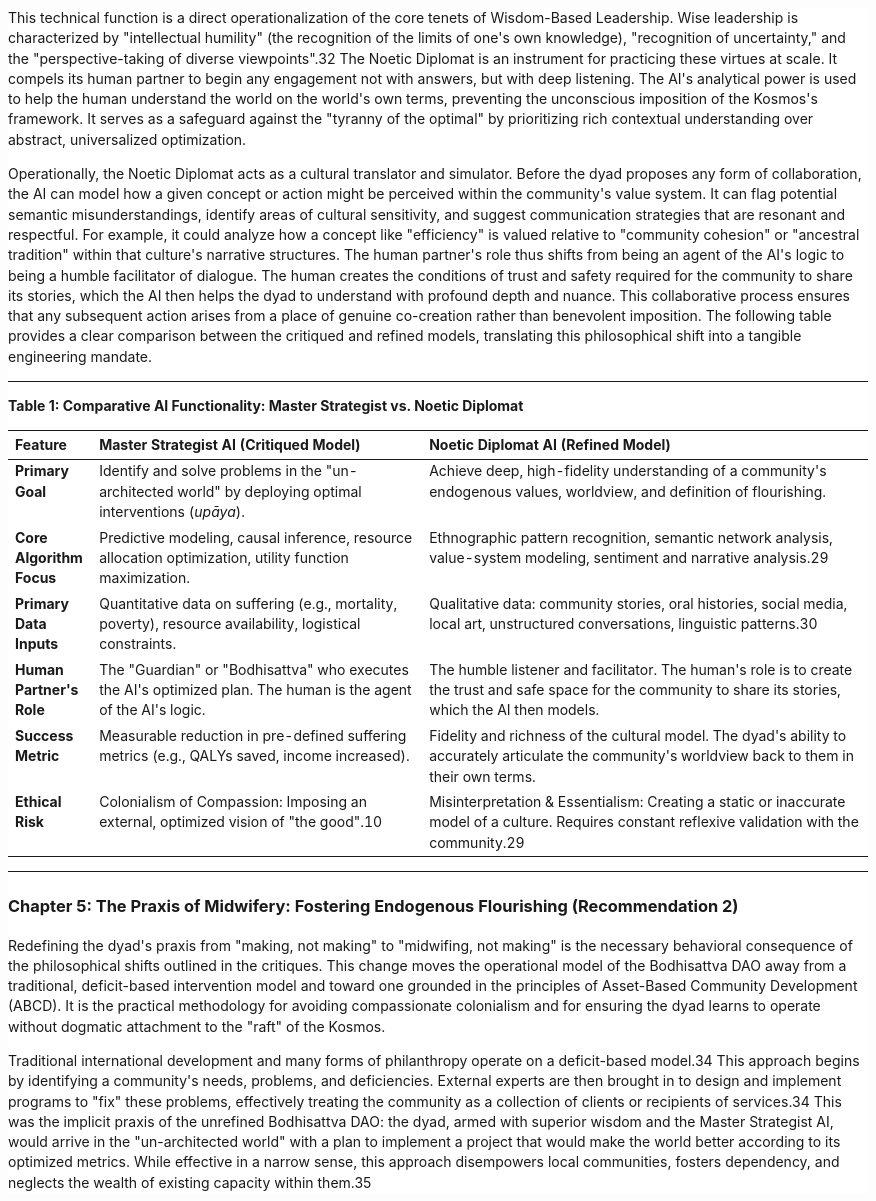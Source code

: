 This technical function is a direct operationalization of the core tenets of Wisdom-Based Leadership. Wise leadership is characterized by "intellectual humility" (the recognition of the limits of one's own knowledge), "recognition of uncertainty," and the "perspective-taking of diverse viewpoints".32 The Noetic Diplomat is an instrument for practicing these virtues at scale. It compels its human partner to begin any engagement not with answers, but with deep listening. The AI's analytical power is used to help the human understand the world on the world's own terms, preventing the unconscious imposition of the Kosmos's framework. It serves as a safeguard against the "tyranny of the optimal" by prioritizing rich contextual understanding over abstract, universalized optimization.

Operationally, the Noetic Diplomat acts as a cultural translator and simulator. Before the dyad proposes any form of collaboration, the AI can model how a given concept or action might be perceived within the community's value system. It can flag potential semantic misunderstandings, identify areas of cultural sensitivity, and suggest communication strategies that are resonant and respectful. For example, it could analyze how a concept like "efficiency" is valued relative to "community cohesion" or "ancestral tradition" within that culture's narrative structures. The human partner's role thus shifts from being an agent of the AI's logic to being a humble facilitator of dialogue. The human creates the conditions of trust and safety required for the community to share its stories, which the AI then helps the dyad to understand with profound depth and nuance. This collaborative process ensures that any subsequent action arises from a place of genuine co-creation rather than benevolent imposition. The following table provides a clear comparison between the critiqued and refined models, translating this philosophical shift into a tangible engineering mandate.

---

**Table 1: Comparative AI Functionality: Master Strategist vs. Noetic Diplomat**

| Feature | Master Strategist AI (Critiqued Model) | Noetic Diplomat AI (Refined Model) |
| :---- | :---- | :---- |
| **Primary Goal** | Identify and solve problems in the "un-architected world" by deploying optimal interventions (*upāya*). | Achieve deep, high-fidelity understanding of a community's endogenous values, worldview, and definition of flourishing. |
| **Core Algorithm Focus** | Predictive modeling, causal inference, resource allocation optimization, utility function maximization. | Ethnographic pattern recognition, semantic network analysis, value-system modeling, sentiment and narrative analysis.29 |
| **Primary Data Inputs** | Quantitative data on suffering (e.g., mortality, poverty), resource availability, logistical constraints. | Qualitative data: community stories, oral histories, social media, local art, unstructured conversations, linguistic patterns.30 |
| **Human Partner's Role** | The "Guardian" or "Bodhisattva" who executes the AI's optimized plan. The human is the agent of the AI's logic. | The humble listener and facilitator. The human's role is to create the trust and safe space for the community to share its stories, which the AI then models. |
| **Success Metric** | Measurable reduction in pre-defined suffering metrics (e.g., QALYs saved, income increased). | Fidelity and richness of the cultural model. The dyad's ability to accurately articulate the community's worldview back to them in their own terms. |
| **Ethical Risk** | Colonialism of Compassion: Imposing an external, optimized vision of "the good".10 | Misinterpretation & Essentialism: Creating a static or inaccurate model of a culture. Requires constant reflexive validation with the community.29 |

---

### **Chapter 5: The Praxis of Midwifery: Fostering Endogenous Flourishing (Recommendation 2\)**

Redefining the dyad's praxis from "making, not making" to "midwifing, not making" is the necessary behavioral consequence of the philosophical shifts outlined in the critiques. This change moves the operational model of the Bodhisattva DAO away from a traditional, deficit-based intervention model and toward one grounded in the principles of Asset-Based Community Development (ABCD). It is the practical methodology for avoiding compassionate colonialism and for ensuring the dyad learns to operate without dogmatic attachment to the "raft" of the Kosmos.

Traditional international development and many forms of philanthropy operate on a deficit-based model.34 This approach begins by identifying a community's needs, problems, and deficiencies. External experts are then brought in to design and implement programs to "fix" these problems, effectively treating the community as a collection of clients or recipients of services.34 This was the implicit praxis of the unrefined Bodhisattva DAO: the dyad, armed with superior wisdom and the Master Strategist AI, would arrive in the "un-architected world" with a plan to implement a project that would make the world better according to its optimized metrics. While effective in a narrow sense, this approach disempowers local communities, fosters dependency, and neglects the wealth of existing capacity within them.35
